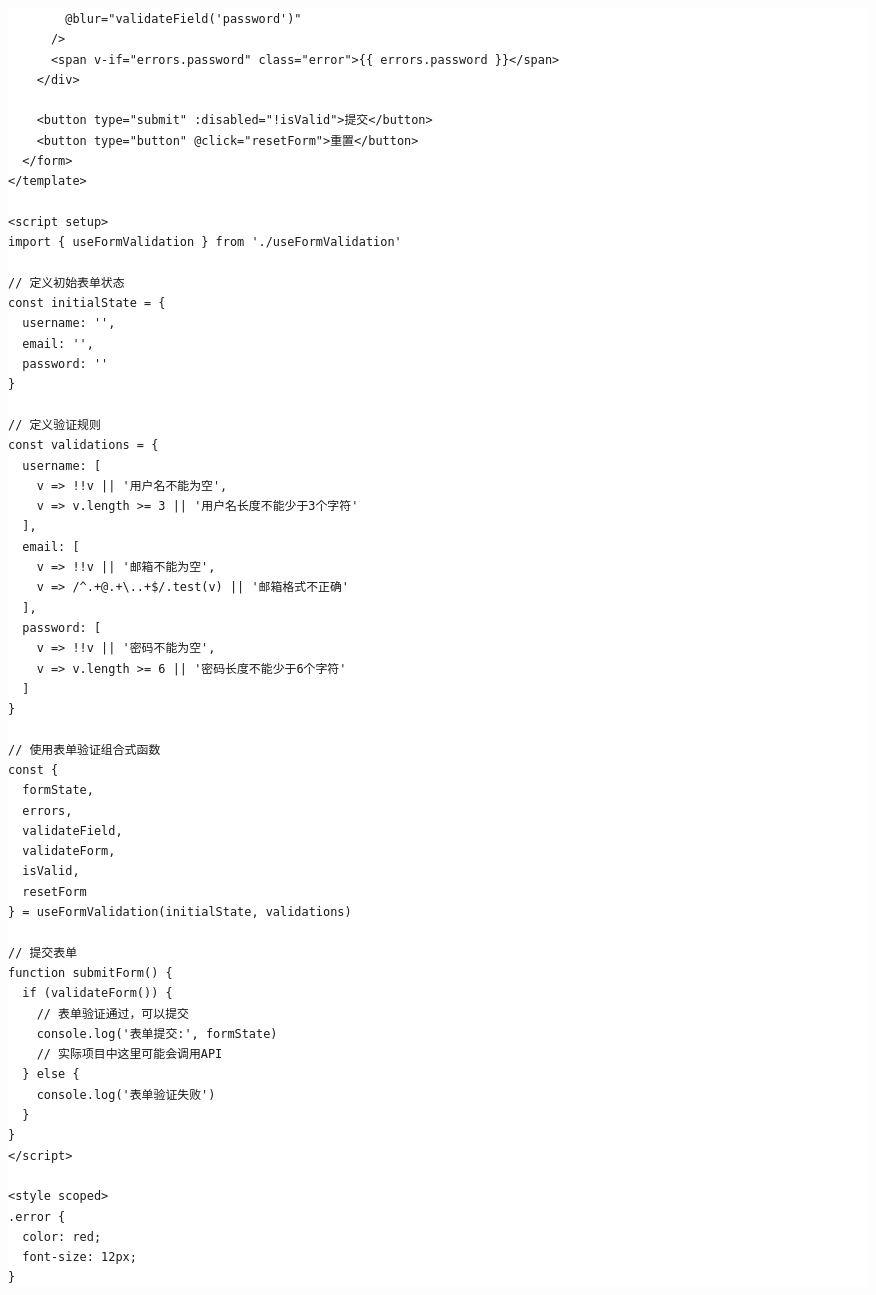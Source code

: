 ```vue
        @blur="validateField('password')"
      />
      <span v-if="errors.password" class="error">{{ errors.password }}</span>
    </div>

    <button type="submit" :disabled="!isValid">提交</button>
    <button type="button" @click="resetForm">重置</button>
  </form>
</template>

<script setup>
import { useFormValidation } from './useFormValidation'

// 定义初始表单状态
const initialState = {
  username: '',
  email: '',
  password: ''
}

// 定义验证规则
const validations = {
  username: [
    v => !!v || '用户名不能为空',
    v => v.length >= 3 || '用户名长度不能少于3个字符'
  ],
  email: [
    v => !!v || '邮箱不能为空',
    v => /^.+@.+\..+$/.test(v) || '邮箱格式不正确'
  ],
  password: [
    v => !!v || '密码不能为空',
    v => v.length >= 6 || '密码长度不能少于6个字符'
  ]
}

// 使用表单验证组合式函数
const {
  formState,
  errors,
  validateField,
  validateForm,
  isValid,
  resetForm
} = useFormValidation(initialState, validations)

// 提交表单
function submitForm() {
  if (validateForm()) {
    // 表单验证通过，可以提交
    console.log('表单提交:', formState)
    // 实际项目中这里可能会调用API
  } else {
    console.log('表单验证失败')
  }
}
</script>

<style scoped>
.error {
  color: red;
  font-size: 12px;
}
```